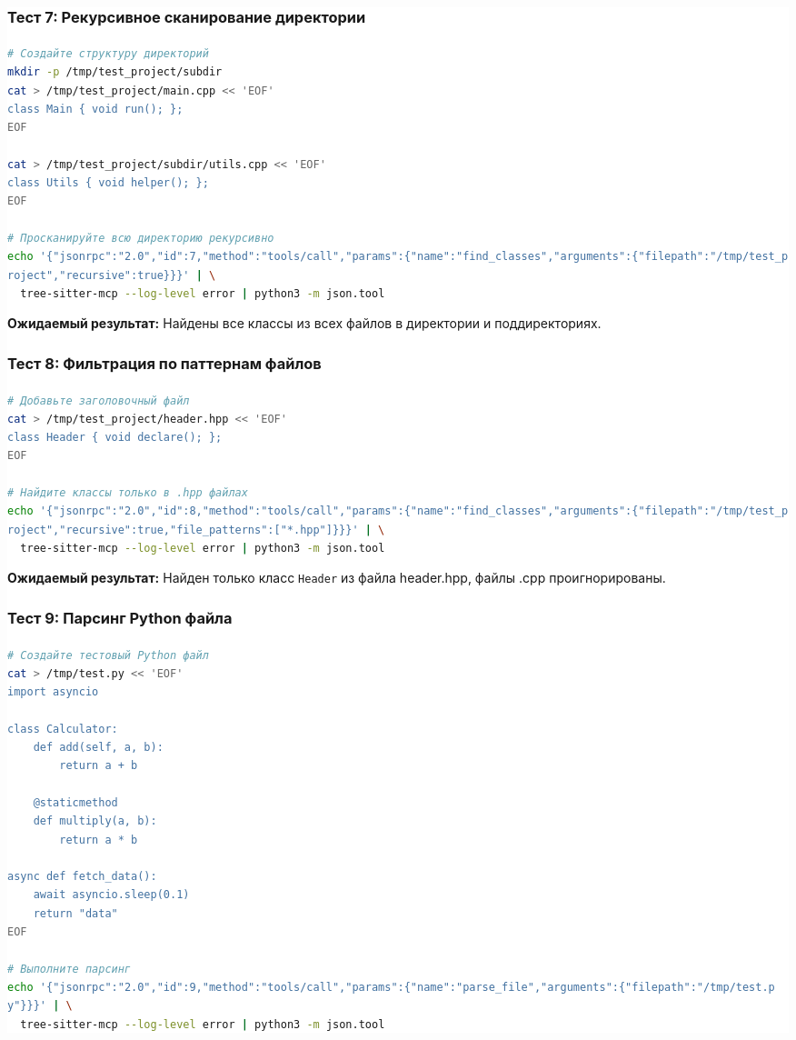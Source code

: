 ### Тест 7: Рекурсивное сканирование директории

```bash
# Создайте структуру директорий
mkdir -p /tmp/test_project/subdir
cat > /tmp/test_project/main.cpp << 'EOF'
class Main { void run(); };
EOF

cat > /tmp/test_project/subdir/utils.cpp << 'EOF'
class Utils { void helper(); };
EOF

# Просканируйте всю директорию рекурсивно
echo '{"jsonrpc":"2.0","id":7,"method":"tools/call","params":{"name":"find_classes","arguments":{"filepath":"/tmp/test_project","recursive":true}}}' | \
  tree-sitter-mcp --log-level error | python3 -m json.tool
```

**Ожидаемый результат:** Найдены все классы из всех файлов в директории и поддиректориях.

### Тест 8: Фильтрация по паттернам файлов

```bash
# Добавьте заголовочный файл
cat > /tmp/test_project/header.hpp << 'EOF'
class Header { void declare(); };
EOF

# Найдите классы только в .hpp файлах
echo '{"jsonrpc":"2.0","id":8,"method":"tools/call","params":{"name":"find_classes","arguments":{"filepath":"/tmp/test_project","recursive":true,"file_patterns":["*.hpp"]}}}' | \
  tree-sitter-mcp --log-level error | python3 -m json.tool
```

**Ожидаемый результат:** Найден только класс `Header` из файла header.hpp, файлы .cpp проигнорированы.

### Тест 9: Парсинг Python файла

```bash
# Создайте тестовый Python файл
cat > /tmp/test.py << 'EOF'
import asyncio

class Calculator:
    def add(self, a, b):
        return a + b

    @staticmethod
    def multiply(a, b):
        return a * b

async def fetch_data():
    await asyncio.sleep(0.1)
    return "data"
EOF

# Выполните парсинг
echo '{"jsonrpc":"2.0","id":9,"method":"tools/call","params":{"name":"parse_file","arguments":{"filepath":"/tmp/test.py"}}}' | \
  tree-sitter-mcp --log-level error | python3 -m json.tool
```
